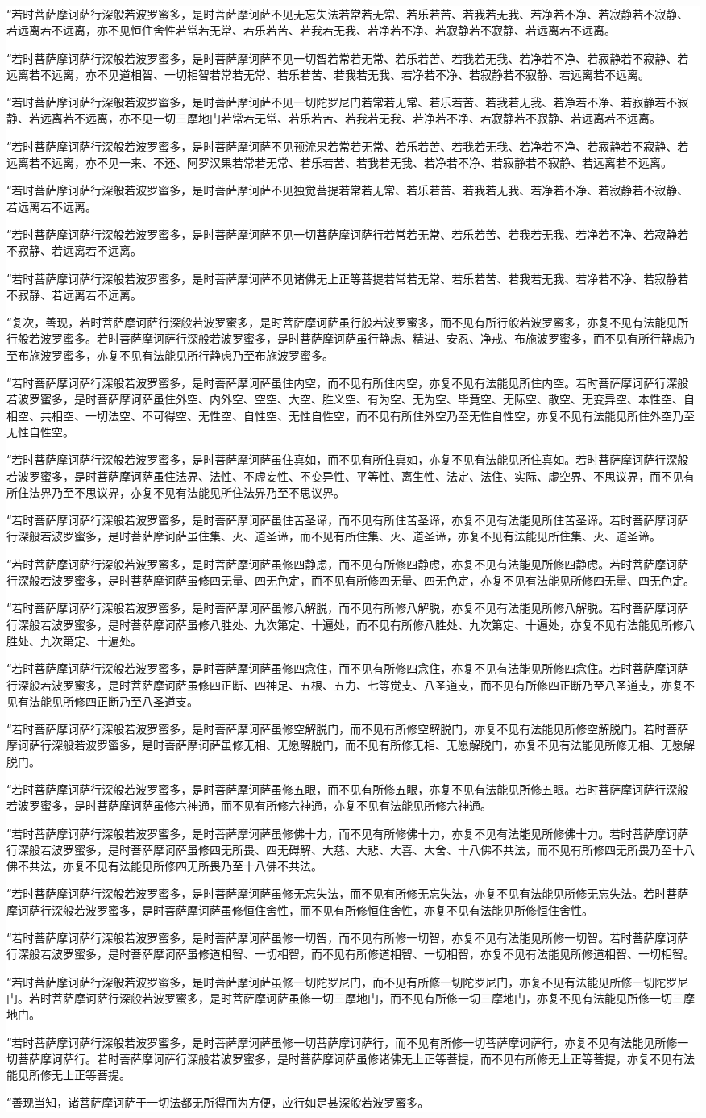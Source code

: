 “若时菩萨摩诃萨行深般若波罗蜜多，是时菩萨摩诃萨不见无忘失法若常若无常、若乐若苦、若我若无我、若净若不净、若寂静若不寂静、若远离若不远离，亦不见恒住舍性若常若无常、若乐若苦、若我若无我、若净若不净、若寂静若不寂静、若远离若不远离。

“若时菩萨摩诃萨行深般若波罗蜜多，是时菩萨摩诃萨不见一切智若常若无常、若乐若苦、若我若无我、若净若不净、若寂静若不寂静、若远离若不远离，亦不见道相智、一切相智若常若无常、若乐若苦、若我若无我、若净若不净、若寂静若不寂静、若远离若不远离。

“若时菩萨摩诃萨行深般若波罗蜜多，是时菩萨摩诃萨不见一切陀罗尼门若常若无常、若乐若苦、若我若无我、若净若不净、若寂静若不寂静、若远离若不远离，亦不见一切三摩地门若常若无常、若乐若苦、若我若无我、若净若不净、若寂静若不寂静、若远离若不远离。

“若时菩萨摩诃萨行深般若波罗蜜多，是时菩萨摩诃萨不见预流果若常若无常、若乐若苦、若我若无我、若净若不净、若寂静若不寂静、若远离若不远离，亦不见一来、不还、阿罗汉果若常若无常、若乐若苦、若我若无我、若净若不净、若寂静若不寂静、若远离若不远离。

“若时菩萨摩诃萨行深般若波罗蜜多，是时菩萨摩诃萨不见独觉菩提若常若无常、若乐若苦、若我若无我、若净若不净、若寂静若不寂静、若远离若不远离。

“若时菩萨摩诃萨行深般若波罗蜜多，是时菩萨摩诃萨不见一切菩萨摩诃萨行若常若无常、若乐若苦、若我若无我、若净若不净、若寂静若不寂静、若远离若不远离。

“若时菩萨摩诃萨行深般若波罗蜜多，是时菩萨摩诃萨不见诸佛无上正等菩提若常若无常、若乐若苦、若我若无我、若净若不净、若寂静若不寂静、若远离若不远离。

“复次，善现，若时菩萨摩诃萨行深般若波罗蜜多，是时菩萨摩诃萨虽行般若波罗蜜多，而不见有所行般若波罗蜜多，亦复不见有法能见所行般若波罗蜜多。若时菩萨摩诃萨行深般若波罗蜜多，是时菩萨摩诃萨虽行静虑、精进、安忍、净戒、布施波罗蜜多，而不见有所行静虑乃至布施波罗蜜多，亦复不见有法能见所行静虑乃至布施波罗蜜多。

“若时菩萨摩诃萨行深般若波罗蜜多，是时菩萨摩诃萨虽住内空，而不见有所住内空，亦复不见有法能见所住内空。若时菩萨摩诃萨行深般若波罗蜜多，是时菩萨摩诃萨虽住外空、内外空、空空、大空、胜义空、有为空、无为空、毕竟空、无际空、散空、无变异空、本性空、自相空、共相空、一切法空、不可得空、无性空、自性空、无性自性空，而不见有所住外空乃至无性自性空，亦复不见有法能见所住外空乃至无性自性空。

“若时菩萨摩诃萨行深般若波罗蜜多，是时菩萨摩诃萨虽住真如，而不见有所住真如，亦复不见有法能见所住真如。若时菩萨摩诃萨行深般若波罗蜜多，是时菩萨摩诃萨虽住法界、法性、不虚妄性、不变异性、平等性、离生性、法定、法住、实际、虚空界、不思议界，而不见有所住法界乃至不思议界，亦复不见有法能见所住法界乃至不思议界。

“若时菩萨摩诃萨行深般若波罗蜜多，是时菩萨摩诃萨虽住苦圣谛，而不见有所住苦圣谛，亦复不见有法能见所住苦圣谛。若时菩萨摩诃萨行深般若波罗蜜多，是时菩萨摩诃萨虽住集、灭、道圣谛，而不见有所住集、灭、道圣谛，亦复不见有法能见所住集、灭、道圣谛。

“若时菩萨摩诃萨行深般若波罗蜜多，是时菩萨摩诃萨虽修四静虑，而不见有所修四静虑，亦复不见有法能见所修四静虑。若时菩萨摩诃萨行深般若波罗蜜多，是时菩萨摩诃萨虽修四无量、四无色定，而不见有所修四无量、四无色定，亦复不见有法能见所修四无量、四无色定。

“若时菩萨摩诃萨行深般若波罗蜜多，是时菩萨摩诃萨虽修八解脱，而不见有所修八解脱，亦复不见有法能见所修八解脱。若时菩萨摩诃萨行深般若波罗蜜多，是时菩萨摩诃萨虽修八胜处、九次第定、十遍处，而不见有所修八胜处、九次第定、十遍处，亦复不见有法能见所修八胜处、九次第定、十遍处。

“若时菩萨摩诃萨行深般若波罗蜜多，是时菩萨摩诃萨虽修四念住，而不见有所修四念住，亦复不见有法能见所修四念住。若时菩萨摩诃萨行深般若波罗蜜多，是时菩萨摩诃萨虽修四正断、四神足、五根、五力、七等觉支、八圣道支，而不见有所修四正断乃至八圣道支，亦复不见有法能见所修四正断乃至八圣道支。

“若时菩萨摩诃萨行深般若波罗蜜多，是时菩萨摩诃萨虽修空解脱门，而不见有所修空解脱门，亦复不见有法能见所修空解脱门。若时菩萨摩诃萨行深般若波罗蜜多，是时菩萨摩诃萨虽修无相、无愿解脱门，而不见有所修无相、无愿解脱门，亦复不见有法能见所修无相、无愿解脱门。

“若时菩萨摩诃萨行深般若波罗蜜多，是时菩萨摩诃萨虽修五眼，而不见有所修五眼，亦复不见有法能见所修五眼。若时菩萨摩诃萨行深般若波罗蜜多，是时菩萨摩诃萨虽修六神通，而不见有所修六神通，亦复不见有法能见所修六神通。

“若时菩萨摩诃萨行深般若波罗蜜多，是时菩萨摩诃萨虽修佛十力，而不见有所修佛十力，亦复不见有法能见所修佛十力。若时菩萨摩诃萨行深般若波罗蜜多，是时菩萨摩诃萨虽修四无所畏、四无碍解、大慈、大悲、大喜、大舍、十八佛不共法，而不见有所修四无所畏乃至十八佛不共法，亦复不见有法能见所修四无所畏乃至十八佛不共法。

“若时菩萨摩诃萨行深般若波罗蜜多，是时菩萨摩诃萨虽修无忘失法，而不见有所修无忘失法，亦复不见有法能见所修无忘失法。若时菩萨摩诃萨行深般若波罗蜜多，是时菩萨摩诃萨虽修恒住舍性，而不见有所修恒住舍性，亦复不见有法能见所修恒住舍性。

“若时菩萨摩诃萨行深般若波罗蜜多，是时菩萨摩诃萨虽修一切智，而不见有所修一切智，亦复不见有法能见所修一切智。若时菩萨摩诃萨行深般若波罗蜜多，是时菩萨摩诃萨虽修道相智、一切相智，而不见有所修道相智、一切相智，亦复不见有法能见所修道相智、一切相智。

“若时菩萨摩诃萨行深般若波罗蜜多，是时菩萨摩诃萨虽修一切陀罗尼门，而不见有所修一切陀罗尼门，亦复不见有法能见所修一切陀罗尼门。若时菩萨摩诃萨行深般若波罗蜜多，是时菩萨摩诃萨虽修一切三摩地门，而不见有所修一切三摩地门，亦复不见有法能见所修一切三摩地门。

“若时菩萨摩诃萨行深般若波罗蜜多，是时菩萨摩诃萨虽修一切菩萨摩诃萨行，而不见有所修一切菩萨摩诃萨行，亦复不见有法能见所修一切菩萨摩诃萨行。若时菩萨摩诃萨行深般若波罗蜜多，是时菩萨摩诃萨虽修诸佛无上正等菩提，而不见有所修无上正等菩提，亦复不见有法能见所修无上正等菩提。

“善现当知，诸菩萨摩诃萨于一切法都无所得而为方便，应行如是甚深般若波罗蜜多。
